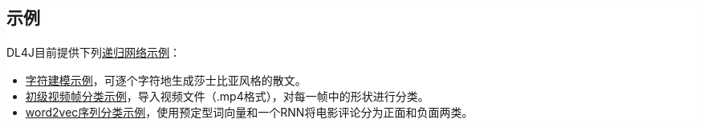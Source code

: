 ## <a name="examples">示例</a>

DL4J目前提供下列[递归网络示例](https://github.com/deeplearning4j/dl4j-0.4-examples/tree/master/src/main/java/org/deeplearning4j/examples/recurrent)：

* [字符建模示例](https://github.com/deeplearning4j/dl4j-0.4-examples/blob/master/src/main/java/org/deeplearning4j/examples/recurrent/character/GravesLSTMCharModellingExample.java)，可逐个字符地生成莎士比亚风格的散文。
* [初级视频帧分类示例](https://github.com/deeplearning4j/dl4j-0.4-examples/blob/master/src/main/java/org/deeplearning4j/examples/recurrent/video/VideoClassificationExample.java)，导入视频文件（.mp4格式），对每一帧中的形状进行分类。
* [word2vec序列分类示例](https://github.com/deeplearning4j/dl4j-0.4-examples/tree/master/src/main/java/org/deeplearning4j/examples/recurrent/word2vecsentiment)，使用预定型词向量和一个RNN将电影评论分为正面和负面两类。
